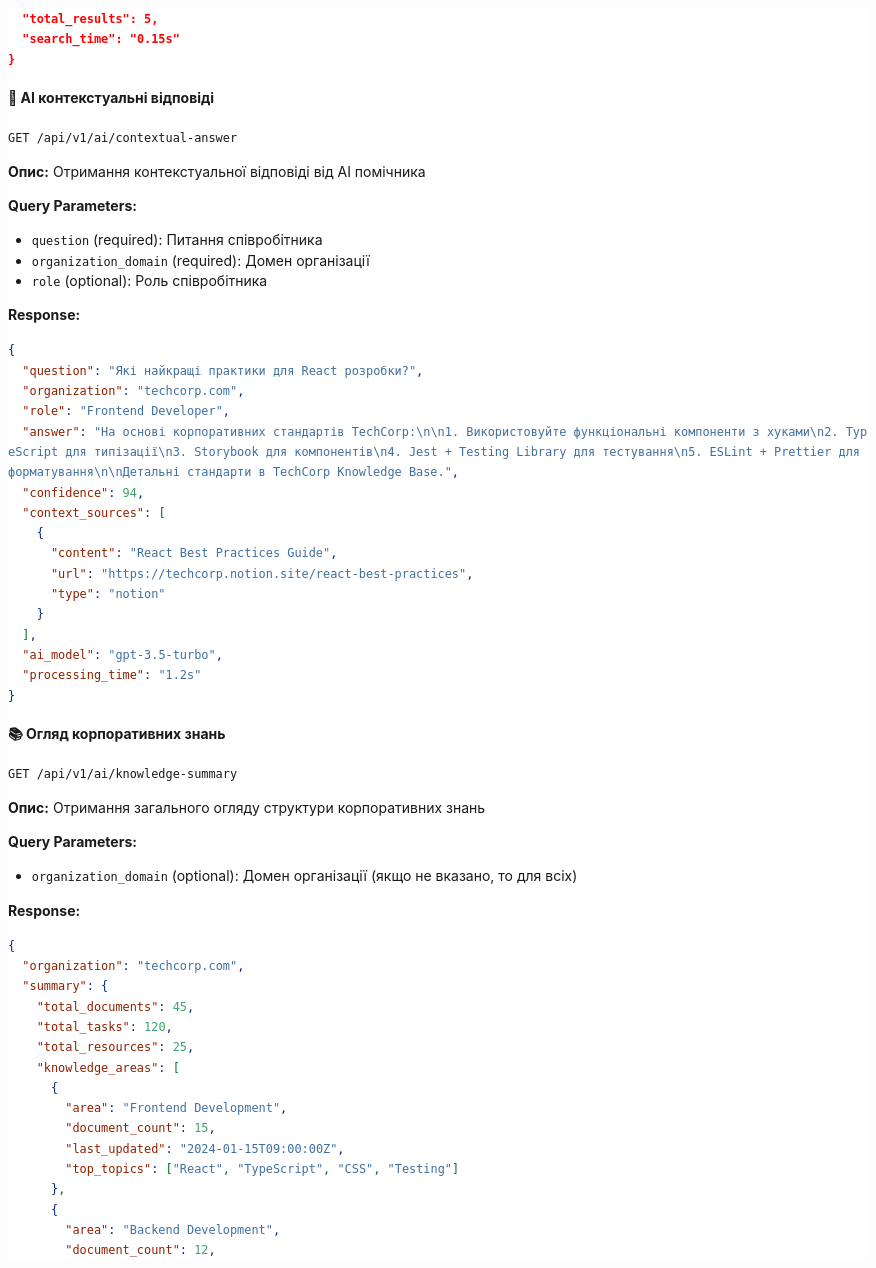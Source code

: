 ```json
  "total_results": 5,
  "search_time": "0.15s"
}
```

#### 🤖 AI контекстуальні відповіді
```http
GET /api/v1/ai/contextual-answer
```
**Опис:** Отримання контекстуальної відповіді від AI помічника

**Query Parameters:**
- `question` (required): Питання співробітника
- `organization_domain` (required): Домен організації
- `role` (optional): Роль співробітника

**Response:**
```json
{
  "question": "Які найкращі практики для React розробки?",
  "organization": "techcorp.com",
  "role": "Frontend Developer",
  "answer": "На основі корпоративних стандартів TechCorp:\n\n1. Використовуйте функціональні компоненти з хуками\n2. TypeScript для типізації\n3. Storybook для компонентів\n4. Jest + Testing Library для тестування\n5. ESLint + Prettier для форматування\n\nДетальні стандарти в TechCorp Knowledge Base.",
  "confidence": 94,
  "context_sources": [
    {
      "content": "React Best Practices Guide",
      "url": "https://techcorp.notion.site/react-best-practices",
      "type": "notion"
    }
  ],
  "ai_model": "gpt-3.5-turbo",
  "processing_time": "1.2s"
}
```

#### 📚 Огляд корпоративних знань
```http
GET /api/v1/ai/knowledge-summary
```
**Опис:** Отримання загального огляду структури корпоративних знань

**Query Parameters:**
- `organization_domain` (optional): Домен організації (якщо не вказано, то для всіх)

**Response:**
```json
{
  "organization": "techcorp.com",
  "summary": {
    "total_documents": 45,
    "total_tasks": 120,
    "total_resources": 25,
    "knowledge_areas": [
      {
        "area": "Frontend Development",
        "document_count": 15,
        "last_updated": "2024-01-15T09:00:00Z",
        "top_topics": ["React", "TypeScript", "CSS", "Testing"]
      },
      {
        "area": "Backend Development", 
        "document_count": 12,
```